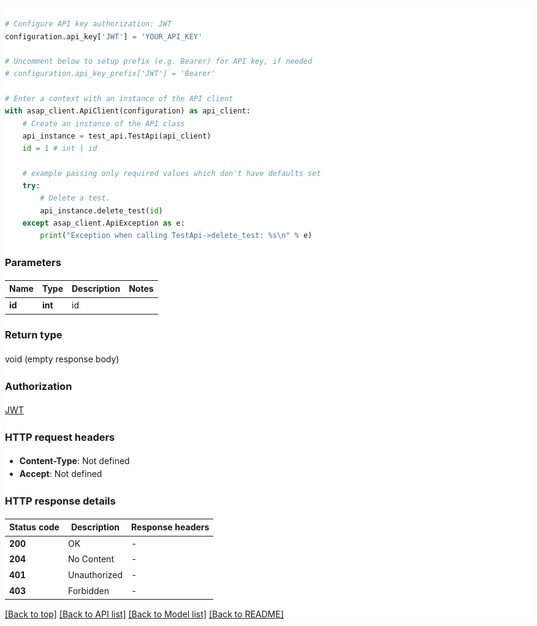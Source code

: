 ```python

# Configure API key authorization: JWT
configuration.api_key['JWT'] = 'YOUR_API_KEY'

# Uncomment below to setup prefix (e.g. Bearer) for API key, if needed
# configuration.api_key_prefix['JWT'] = 'Bearer'

# Enter a context with an instance of the API client
with asap_client.ApiClient(configuration) as api_client:
    # Create an instance of the API class
    api_instance = test_api.TestApi(api_client)
    id = 1 # int | id

    # example passing only required values which don't have defaults set
    try:
        # Delete a test.
        api_instance.delete_test(id)
    except asap_client.ApiException as e:
        print("Exception when calling TestApi->delete_test: %s\n" % e)
```


### Parameters

Name | Type | Description  | Notes
------------- | ------------- | ------------- | -------------
 **id** | **int**| id |

### Return type

void (empty response body)

### Authorization

[JWT](../README.md#JWT)

### HTTP request headers

 - **Content-Type**: Not defined
 - **Accept**: Not defined


### HTTP response details
| Status code | Description | Response headers |
|-------------|-------------|------------------|
**200** | OK |  -  |
**204** | No Content |  -  |
**401** | Unauthorized |  -  |
**403** | Forbidden |  -  |

[[Back to top]](#) [[Back to API list]](../README.md#documentation-for-api-endpoints) [[Back to Model list]](../README.md#documentation-for-models) [[Back to README]](../README.md)
